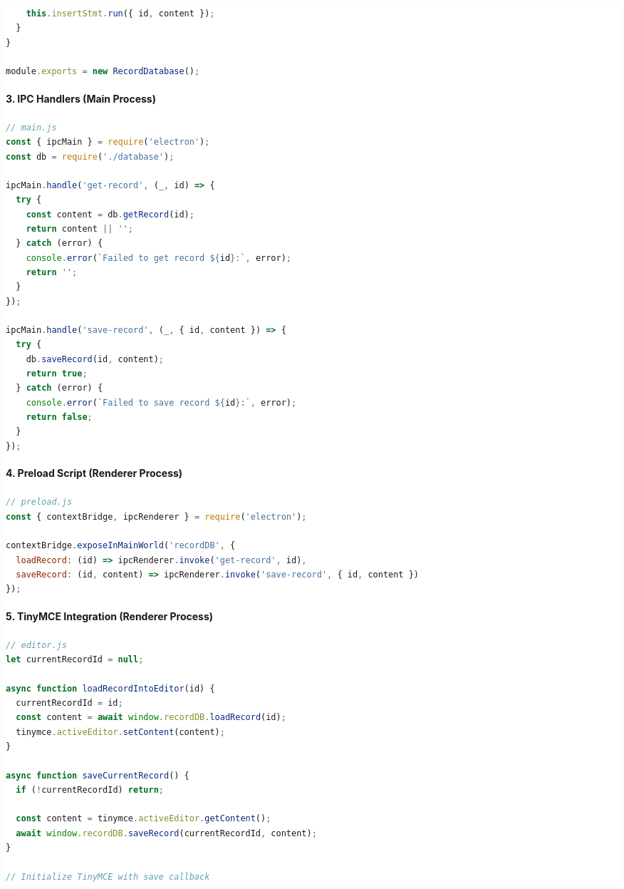 ```javascript
    this.insertStmt.run({ id, content });
  }
}

module.exports = new RecordDatabase();
```

#### 3. **IPC Handlers (Main Process)**
```javascript
// main.js
const { ipcMain } = require('electron');
const db = require('./database');

ipcMain.handle('get-record', (_, id) => {
  try {
    const content = db.getRecord(id);
    return content || '';
  } catch (error) {
    console.error(`Failed to get record ${id}:`, error);
    return '';
  }
});

ipcMain.handle('save-record', (_, { id, content }) => {
  try {
    db.saveRecord(id, content);
    return true;
  } catch (error) {
    console.error(`Failed to save record ${id}:`, error);
    return false;
  }
});
```

#### 4. **Preload Script (Renderer Process)**
```javascript
// preload.js
const { contextBridge, ipcRenderer } = require('electron');

contextBridge.exposeInMainWorld('recordDB', {
  loadRecord: (id) => ipcRenderer.invoke('get-record', id),
  saveRecord: (id, content) => ipcRenderer.invoke('save-record', { id, content })
});
```

#### 5. **TinyMCE Integration (Renderer Process)**
```javascript
// editor.js
let currentRecordId = null;

async function loadRecordIntoEditor(id) {
  currentRecordId = id;
  const content = await window.recordDB.loadRecord(id);
  tinymce.activeEditor.setContent(content);
}

async function saveCurrentRecord() {
  if (!currentRecordId) return;
  
  const content = tinymce.activeEditor.getContent();
  await window.recordDB.saveRecord(currentRecordId, content);
}

// Initialize TinyMCE with save callback
```